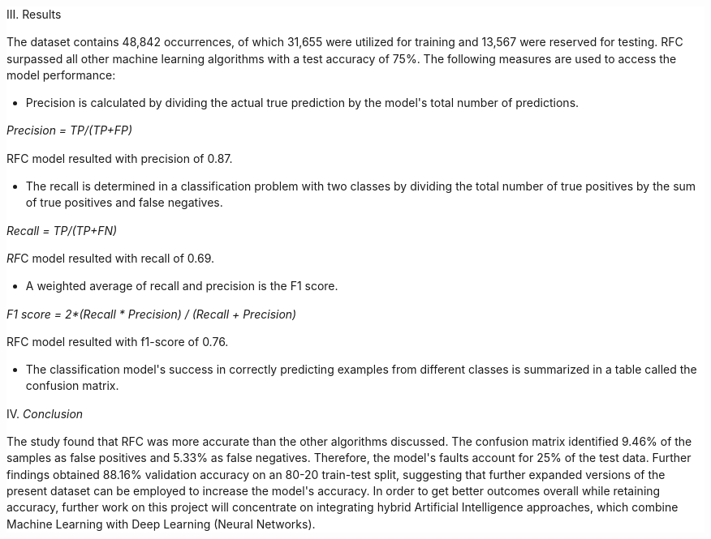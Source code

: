 




III. <a name="_toc134400177"></a>Results

The dataset contains 48,842 occurrences, of which 31,655 were utilized for training and 13,567 were reserved for testing. RFC surpassed all other machine learning algorithms with a test accuracy of 75%. The following measures are used to access the model performance:

- Precision is calculated by dividing the actual true prediction by the model's total number of predictions.

*Precision = TP/(TP+FP)*

RFC model resulted with precision of 0.87.

- The recall is determined in a classification problem with two classes by dividing the total number of true positives by the sum of true positives and false negatives.

*Recall = TP/(TP+FN)*

*RF*C model resulted with recall of 0.69.

- A weighted average of recall and precision is the F1 score.

*F1 score = 2\*(Recall \* Precision) / (Recall + Precision)*

RFC model resulted with f1-score of 0.76.

- The classification model's success in correctly predicting examples from different classes is summarized in a table called the confusion matrix.





IV. <a name="_toc134400178"></a>*Conclusion*

The study found that RFC was more accurate than the other algorithms discussed. The confusion matrix identified 9.46% of the samples as false positives and 5.33% as false negatives. Therefore, the model's faults account for 25% of the test data. Further findings obtained 88.16% validation accuracy on an 80-20 train-test split, suggesting that further expanded versions of the present dataset can be employed to increase the model's accuracy. In order to get better outcomes overall while retaining accuracy, further work on this project will concentrate on integrating hybrid Artificial Intelligence approaches, which combine Machine Learning with Deep Learning (Neural Networks).
